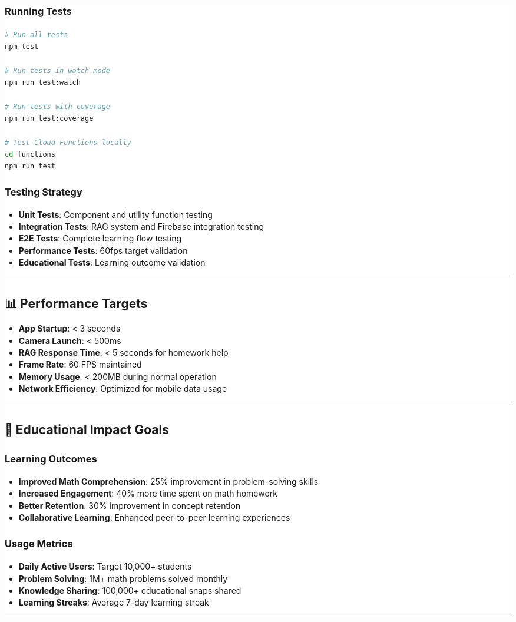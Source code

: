 ### **Running Tests**
```bash
# Run all tests
npm test

# Run tests in watch mode
npm run test:watch

# Run tests with coverage
npm run test:coverage

# Test Cloud Functions locally
cd functions
npm run test
```

### **Testing Strategy**
- **Unit Tests**: Component and utility function testing
- **Integration Tests**: RAG system and Firebase integration testing
- **E2E Tests**: Complete learning flow testing
- **Performance Tests**: 60fps target validation
- **Educational Tests**: Learning outcome validation

---

## **📊 Performance Targets**

- **App Startup**: < 3 seconds
- **Camera Launch**: < 500ms
- **RAG Response Time**: < 5 seconds for homework help
- **Frame Rate**: 60 FPS maintained
- **Memory Usage**: < 200MB during normal operation
- **Network Efficiency**: Optimized for mobile data usage

---

## **🎯 Educational Impact Goals**

### **Learning Outcomes**
- **Improved Math Comprehension**: 25% improvement in problem-solving skills
- **Increased Engagement**: 40% more time spent on math homework
- **Better Retention**: 30% improvement in concept retention
- **Collaborative Learning**: Enhanced peer-to-peer learning experiences

### **Usage Metrics**
- **Daily Active Users**: Target 10,000+ students
- **Problem Solving**: 1M+ math problems solved monthly
- **Knowledge Sharing**: 100,000+ educational snaps shared
- **Learning Streaks**: Average 7-day learning streak

---